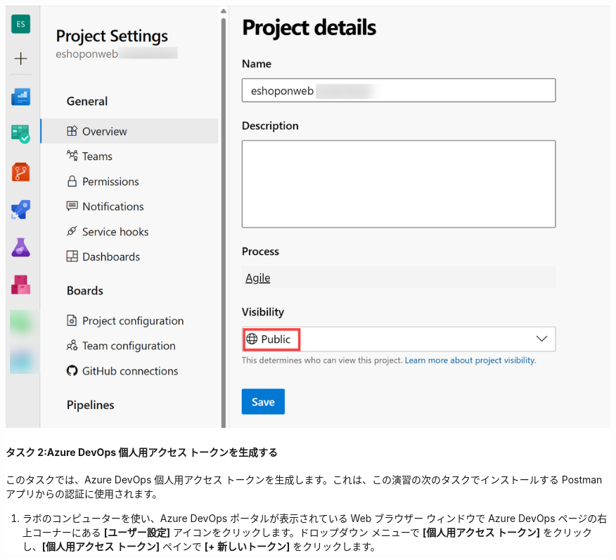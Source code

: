 ![ADO プロジェクトをパブリックに変更する](images/ado-public.png)

#### タスク 2:Azure DevOps 個人用アクセス トークンを生成する

このタスクでは、Azure DevOps 個人用アクセス トークンを生成します。これは、この演習の次のタスクでインストールする Postman アプリからの認証に使用されます。

1. ラボのコンピューターを使い、Azure DevOps ポータルが表示されている Web ブラウザー ウィンドウで Azure DevOps ページの右上コーナーにある **[ユーザー設定]** アイコンをクリックします。ドロップダウン メニューで **[個人用アクセス トークン]** をクリックし、**[個人用アクセス トークン]** ペインで **[+ 新しいトークン]** をクリックします。

